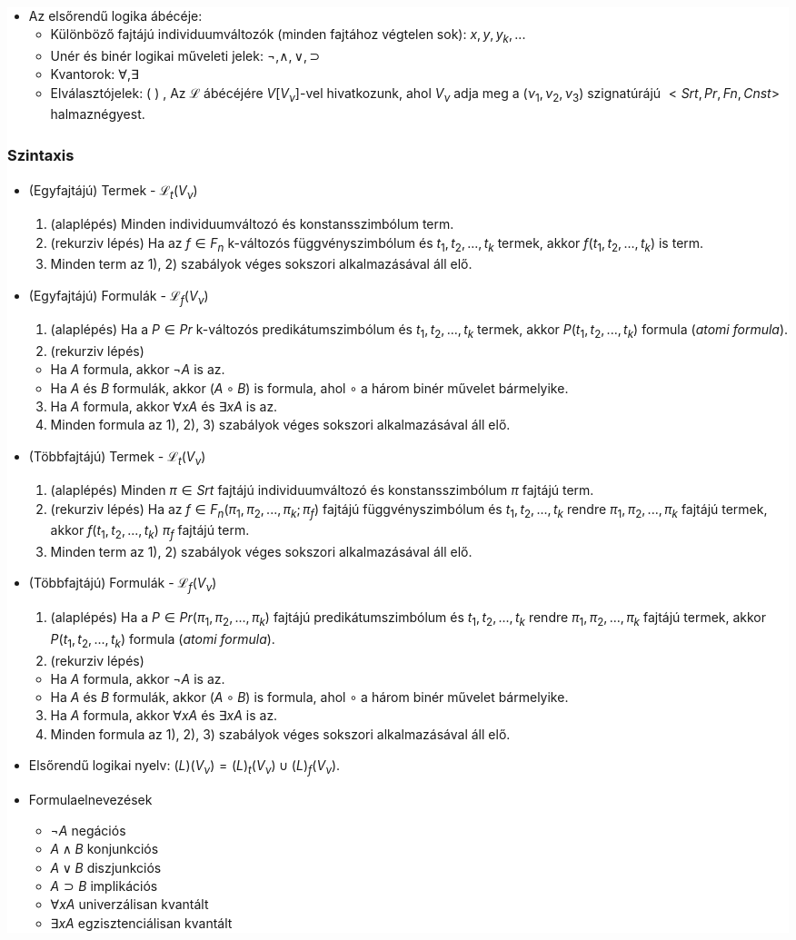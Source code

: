 * Az elsőrendű logika ábécéje:
  * Különböző fajtájú individuumváltozók (minden fajtához végtelen sok): $x, y, y_k, ...$
  * Unér és binér logikai műveleti jelek: $\neg, \land, \lor, \supset$
  * Kvantorok: $\forall, \exists$
  * Elválasztójelek: ( ) ,
  Az $\mathcal{L}$ ábécéjére $V[V_\nu]$-vel hivatkozunk, ahol $V_\nu$ adja meg a ($\nu_1, \nu_2, \nu_3$) szignatúrájú $<Srt, Pr, Fn, Cnst>$ halmaznégyest.

### Szintaxis

* (Egyfajtájú) Termek - $\mathcal{L}_t(V_\nu)$
  1) (alaplépés) Minden individuumváltozó és konstansszimbólum term.
  2) (rekurziv lépés) Ha az $f \in F_n$ k-változós függvényszimbólum és $t_1, t_2, ..., t_k$ termek, akkor $f(t_1, t_2, ..., t_k)$ is term.
  3) Minden term az 1), 2) szabályok véges sokszori alkalmazásával áll elő.

* (Egyfajtájú) Formulák - $\mathcal{L}_f(V_\nu)$
  1) (alaplépés) Ha a $P \in Pr$ k-változós predikátumszimbólum és $t_1, t_2, ..., t_k$ termek, akkor $P(t_1, t_2, ..., t_k)$ formula (_atomi formula_).
  2) (rekurziv lépés)
    * Ha $A$ formula, akkor $\neg A$ is az.
    * Ha $A$ és $B$ formulák, akkor $(A \circ B)$ is formula, ahol $\circ$ a három binér művelet bármelyike.
  3) Ha $A$ formula, akkor $\forall x A$ és $\exists x A$ is az.
  4) Minden formula az 1), 2), 3) szabályok véges sokszori alkalmazásával áll elő.

* (Többfajtájú) Termek - $\mathcal{L}_t(V_\nu)$
  1) (alaplépés) Minden $\pi \in Srt$ fajtájú individuumváltozó és konstansszimbólum $\pi$ fajtájú term.
  2) (rekurziv lépés) Ha az $f \in F_n (\pi_1, \pi_2, ..., \pi_k; \pi_f)$ fajtájú függvényszimbólum és $t_1, t_2, ..., t_k$ rendre $\pi_1, \pi_2, ..., \pi_k$ fajtájú termek, akkor $f(t_1, t_2, ..., t_k)$ $\pi_f$ fajtájú term.
  3) Minden term az 1), 2) szabályok véges sokszori alkalmazásával áll elő.

* (Többfajtájú) Formulák - $\mathcal{L}_f(V_\nu)$
  1) (alaplépés) Ha a $P \in Pr (\pi_1, \pi_2, ..., \pi_k)$ fajtájú predikátumszimbólum és $t_1, t_2, ..., t_k$ rendre $\pi_1, \pi_2, ..., \pi_k$ fajtájú termek, akkor $P(t_1, t_2, ..., t_k)$ formula (_atomi formula_).
  2) (rekurziv lépés)
    * Ha $A$ formula, akkor $\neg A$ is az.
    * Ha $A$ és $B$ formulák, akkor $(A \circ B)$ is formula, ahol $\circ$ a három binér művelet bármelyike.
  3) Ha $A$ formula, akkor $\forall x A$ és $\exists x A$ is az.
  4) Minden formula az 1), 2), 3) szabályok véges sokszori alkalmazásával áll elő.

* Elsőrendű logikai nyelv: $\mathcal(L)(V_\nu) = \mathcal(L)_t(V_\nu) \cup \mathcal(L)_f(V_\nu)$.

* Formulaelnevezések
  * $\neg A$ negációs
  * $A \land B$ konjunkciós
  * $A \lor B$ diszjunkciós
  * $A \supset B$ implikációs
  * $\forall xA$ univerzálisan kvantált
  * $\exists xA$ egzisztenciálisan kvantált
